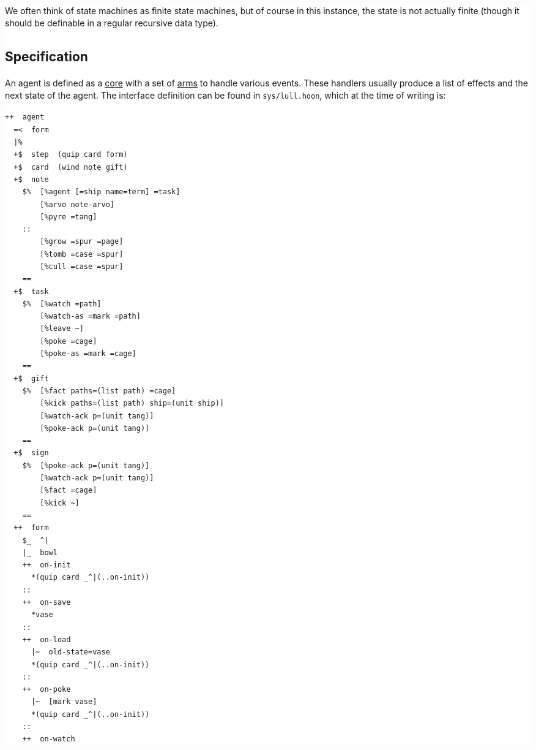 We often think of state machines as finite state machines, but of course
in this instance, the state is not actually finite (though it should be
definable in a regular recursive data type).

## Specification

An agent is defined as a [core](/glossary/core/) with a set of
[arms](/glossary/arm/) to handle various events. These
handlers usually produce a list of effects and the next state of the
agent. The interface definition can be found in `sys/lull.hoon`, which
at the time of writing is:

```hoon
++  agent
  =<  form
  |%
  +$  step  (quip card form)
  +$  card  (wind note gift)
  +$  note
    $%  [%agent [=ship name=term] =task]
        [%arvo note-arvo]
        [%pyre =tang]
    ::
        [%grow =spur =page]
        [%tomb =case =spur]
        [%cull =case =spur]
    ==
  +$  task
    $%  [%watch =path]
        [%watch-as =mark =path]
        [%leave ~]
        [%poke =cage]
        [%poke-as =mark =cage]
    ==
  +$  gift
    $%  [%fact paths=(list path) =cage]
        [%kick paths=(list path) ship=(unit ship)]
        [%watch-ack p=(unit tang)]
        [%poke-ack p=(unit tang)]
    ==
  +$  sign
    $%  [%poke-ack p=(unit tang)]
        [%watch-ack p=(unit tang)]
        [%fact =cage]
        [%kick ~]
    ==
  ++  form
    $_  ^|
    |_  bowl
    ++  on-init
      *(quip card _^|(..on-init))
    ::
    ++  on-save
      *vase
    ::
    ++  on-load
      |~  old-state=vase
      *(quip card _^|(..on-init))
    ::
    ++  on-poke
      |~  [mark vase]
      *(quip card _^|(..on-init))
    ::
    ++  on-watch
```